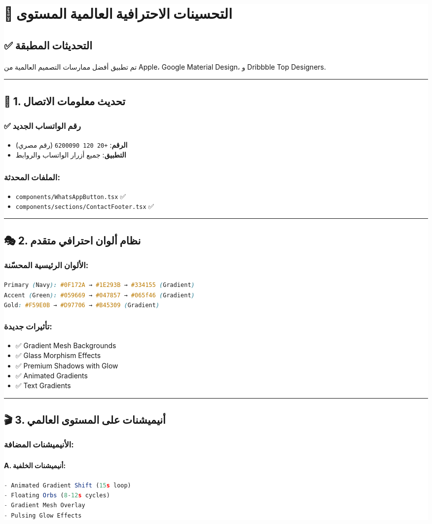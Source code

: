 # 🎨 التحسينات الاحترافية العالمية المستوى

## ✅ التحديثات المطبقة

تم تطبيق أفضل ممارسات التصميم العالمية من Apple، Google Material Design، و Dribbble Top Designers.

---

## 📱 **1. تحديث معلومات الاتصال**

### ✅ رقم الواتساب الجديد
- **الرقم**: `+20 120 6200090` (رقم مصري)
- **التطبيق**: جميع أزرار الواتساب والروابط

### الملفات المحدثة:
- `components/WhatsAppButton.tsx` ✅
- `components/sections/ContactFooter.tsx` ✅

---

## 🎭 **2. نظام ألوان احترافي متقدم**

### الألوان الرئيسية المحسّنة:
```css
Primary (Navy): #0F172A → #1E293B → #334155 (Gradient)
Accent (Green): #059669 → #047857 → #065f46 (Gradient)
Gold: #F59E0B → #D97706 → #B45309 (Gradient)
```

### تأثيرات جديدة:
- ✅ Gradient Mesh Backgrounds
- ✅ Glass Morphism Effects
- ✅ Premium Shadows with Glow
- ✅ Animated Gradients
- ✅ Text Gradients

---

## 🎬 **3. أنيميشنات على المستوى العالمي**

### الأنيميشنات المضافة:

#### A. أنيميشنات الخلفية:
```javascript
- Animated Gradient Shift (15s loop)
- Floating Orbs (8-12s cycles)
- Gradient Mesh Overlay
- Pulsing Glow Effects
```
